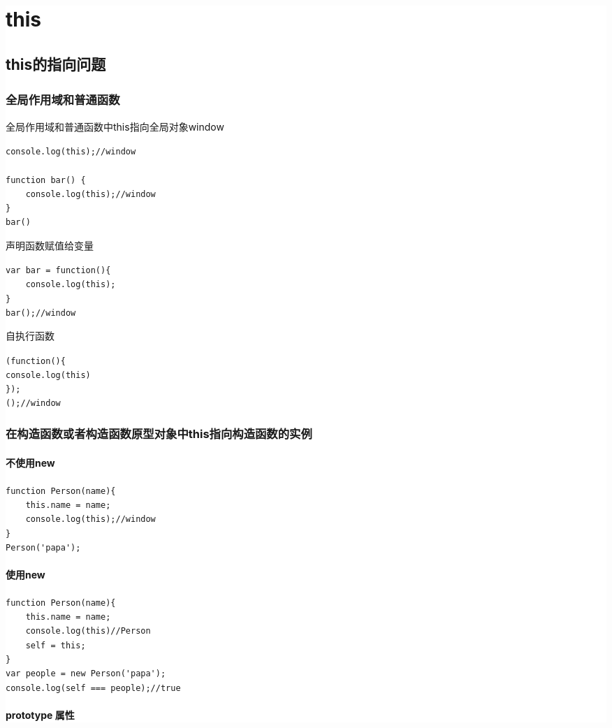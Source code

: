 # this
## this的指向问题

### 全局作用域和普通函数
全局作用域和普通函数中this指向全局对象window

```
console.log(this);//window

function bar() {
    console.log(this);//window
}
bar()
```
声明函数赋值给变量

```
var bar = function(){
    console.log(this);
}
bar();//window
```
自执行函数

```
(function(){
console.log(this)
});
();//window
```
### 在构造函数或者构造函数原型对象中this指向构造函数的实例
#### 不使用new

```
function Person(name){
    this.name = name;
    console.log(this);//window
}
Person('papa');
```
#### 使用new

```
function Person(name){
    this.name = name;
    console.log(this)//Person
    self = this;
}
var people = new Person('papa');
console.log(self === people);//true
```
####  prototype 属性
